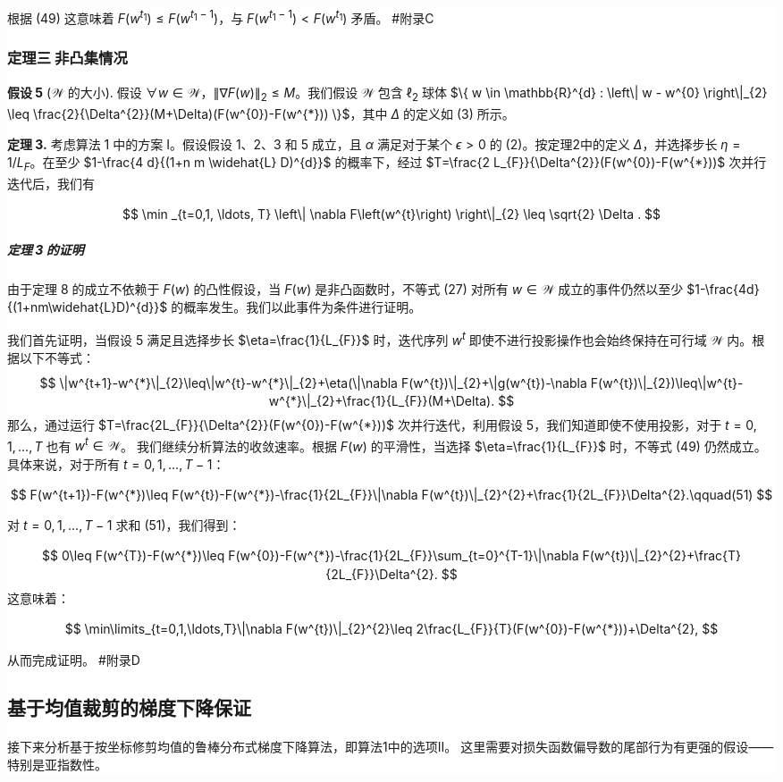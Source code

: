 根据 (49) 这意味着 $F(w^{t_{1}})\leq F(w^{t_{1}-1})$，与 $F(w^{t_{1}-1})<F(w^{t_{1}})$ 矛盾。
#附录C

### 定理三 非凸集情况
**假设 5** ($\mathcal{W}$ 的大小). 假设 $\forall w \in \mathcal{W}$，$\|\nabla F(w)\|_{2} \leq M$。我们假设 $\mathcal{W}$ 包含 $\ell_{2}$ 球体 $\{ w \in \mathbb{R}^{d} : \left\| w - w^{0} \right\|_{2} \leq \frac{2}{\Delta^{2}}(M+\Delta)(F(w^{0})-F(w^{*})) \}$，其中 $\Delta$ 的定义如 (3) 所示。


**定理 3.** 考虑算法 1 中的方案 I。假设假设 1、2、3 和 5 成立，且 $\alpha$ 满足对于某个 $\epsilon>0$ 的 (2)。按定理2中的定义 $\Delta$，并选择步长 $\eta=1 / L_{F}$。在至少 $1-\frac{4 d}{(1+n m \widehat{L} D)^{d}}$ 的概率下，经过 $T=\frac{2 L_{F}}{\Delta^{2}}(F(w^{0})-F(w^{*}))$ 次并行迭代后，我们有

$$
\min _{t=0,1, \ldots, T} \left\| \nabla F\left(w^{t}\right) \right\|_{2} \leq \sqrt{2} \Delta .
$$
##### 定理 3 的证明
由于定理 8 的成立不依赖于 $F(w)$ 的凸性假设，当 $F(w)$ 是非凸函数时，不等式 (27) 对所有 $w\in\mathcal{W}$ 成立的事件仍然以至少 $1-\frac{4d}{(1+nm\widehat{L}D)^{d}}$ 的概率发生。我们以此事件为条件进行证明。

我们首先证明，当假设 5 满足且选择步长 $\eta=\frac{1}{L_{F}}$ 时，迭代序列 $w^{t}$ 即使不进行投影操作也会始终保持在可行域 $\mathcal{W}$ 内。根据以下不等式：
$$
\|w^{t+1}-w^{*}\|_{2}\leq\|w^{t}-w^{*}\|_{2}+\eta(\|\nabla F(w^{t})\|_{2}+\|g(w^{t})-\nabla F(w^{t})\|_{2})\leq\|w^{t}-w^{*}\|_{2}+\frac{1}{L_{F}}(M+\Delta).
$$
那么，通过运行 $T=\frac{2L_{F}}{\Delta^{2}}(F(w^{0})-F(w^{*}))$ 次并行迭代，利用假设 5，我们知道即使不使用投影，对于 $t=0,1,\ldots,T$ 也有 $w^{t}\in\mathcal{W}$。
我们继续分析算法的收敛速率。根据 $F(w)$ 的平滑性，当选择 $\eta=\frac{1}{L_{F}}$ 时，不等式 (49) 仍然成立。具体来说，对于所有 $t=0,1,\ldots,T-1$：

$$
F(w^{t+1})-F(w^{*})\leq F(w^{t})-F(w^{*})-\frac{1}{2L_{F}}\|\nabla F(w^{t})\|_{2}^{2}+\frac{1}{2L_{F}}\Delta^{2}.\qquad(51)
$$

对 $t=0,1,\ldots,T-1$ 求和 (51)，我们得到：

$$
0\leq F(w^{T})-F(w^{*})\leq F(w^{0})-F(w^{*})-\frac{1}{2L_{F}}\sum_{t=0}^{T-1}\|\nabla F(w^{t})\|_{2}^{2}+\frac{T}{2L_{F}}\Delta^{2}.
$$
这意味着：

$$
\min\limits_{t=0,1,\ldots,T}\|\nabla F(w^{t})\|_{2}^{2}\leq 2\frac{L_{F}}{T}(F(w^{0})-F(w^{*}))+\Delta^{2},
$$

从而完成证明。
 #附录D
## 基于均值裁剪的梯度下降保证
接下来分析基于按坐标修剪均值的鲁棒分布式梯度下降算法，即算法1中的选项II。
这里需要对损失函数偏导数的尾部行为有更强的假设——特别是亚指数性。
